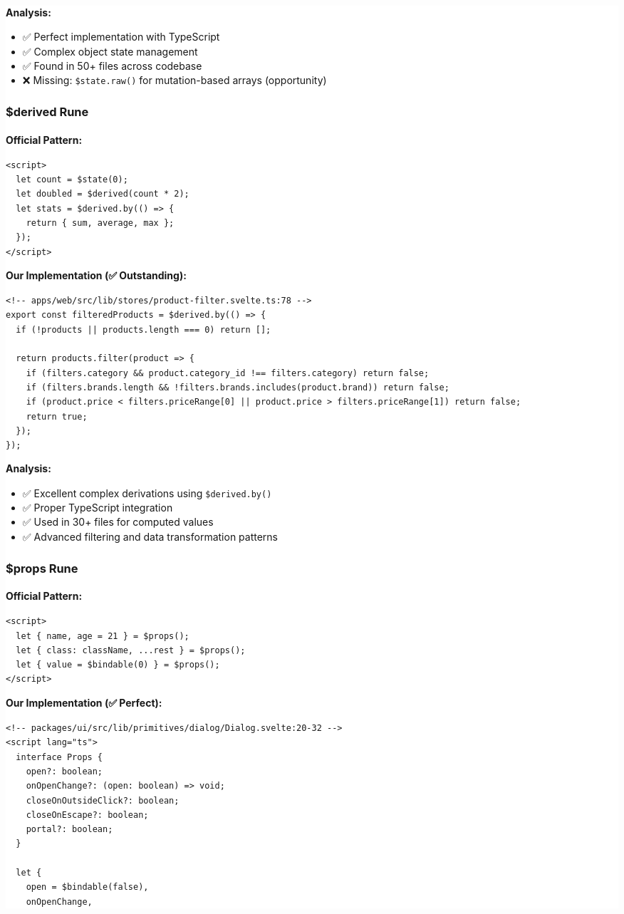 **Analysis:**
- ✅ Perfect implementation with TypeScript
- ✅ Complex object state management  
- ✅ Found in 50+ files across codebase
- ❌ Missing: `$state.raw()` for mutation-based arrays (opportunity)

### $derived Rune

**Official Pattern:**
```svelte
<script>
  let count = $state(0);
  let doubled = $derived(count * 2);
  let stats = $derived.by(() => {
    return { sum, average, max };
  });
</script>
```

**Our Implementation (✅ Outstanding):**
```svelte
<!-- apps/web/src/lib/stores/product-filter.svelte.ts:78 -->
export const filteredProducts = $derived.by(() => {
  if (!products || products.length === 0) return [];

  return products.filter(product => {
    if (filters.category && product.category_id !== filters.category) return false;
    if (filters.brands.length && !filters.brands.includes(product.brand)) return false;
    if (product.price < filters.priceRange[0] || product.price > filters.priceRange[1]) return false;
    return true;
  });
});
```

**Analysis:**
- ✅ Excellent complex derivations using `$derived.by()`
- ✅ Proper TypeScript integration
- ✅ Used in 30+ files for computed values
- ✅ Advanced filtering and data transformation patterns

### $props Rune

**Official Pattern:**
```svelte
<script>
  let { name, age = 21 } = $props();
  let { class: className, ...rest } = $props();
  let { value = $bindable(0) } = $props();
</script>
```

**Our Implementation (✅ Perfect):**
```svelte
<!-- packages/ui/src/lib/primitives/dialog/Dialog.svelte:20-32 -->
<script lang="ts">
  interface Props {
    open?: boolean;
    onOpenChange?: (open: boolean) => void;
    closeOnOutsideClick?: boolean;
    closeOnEscape?: boolean;
    portal?: boolean;
  }
  
  let {
    open = $bindable(false),
    onOpenChange,
```